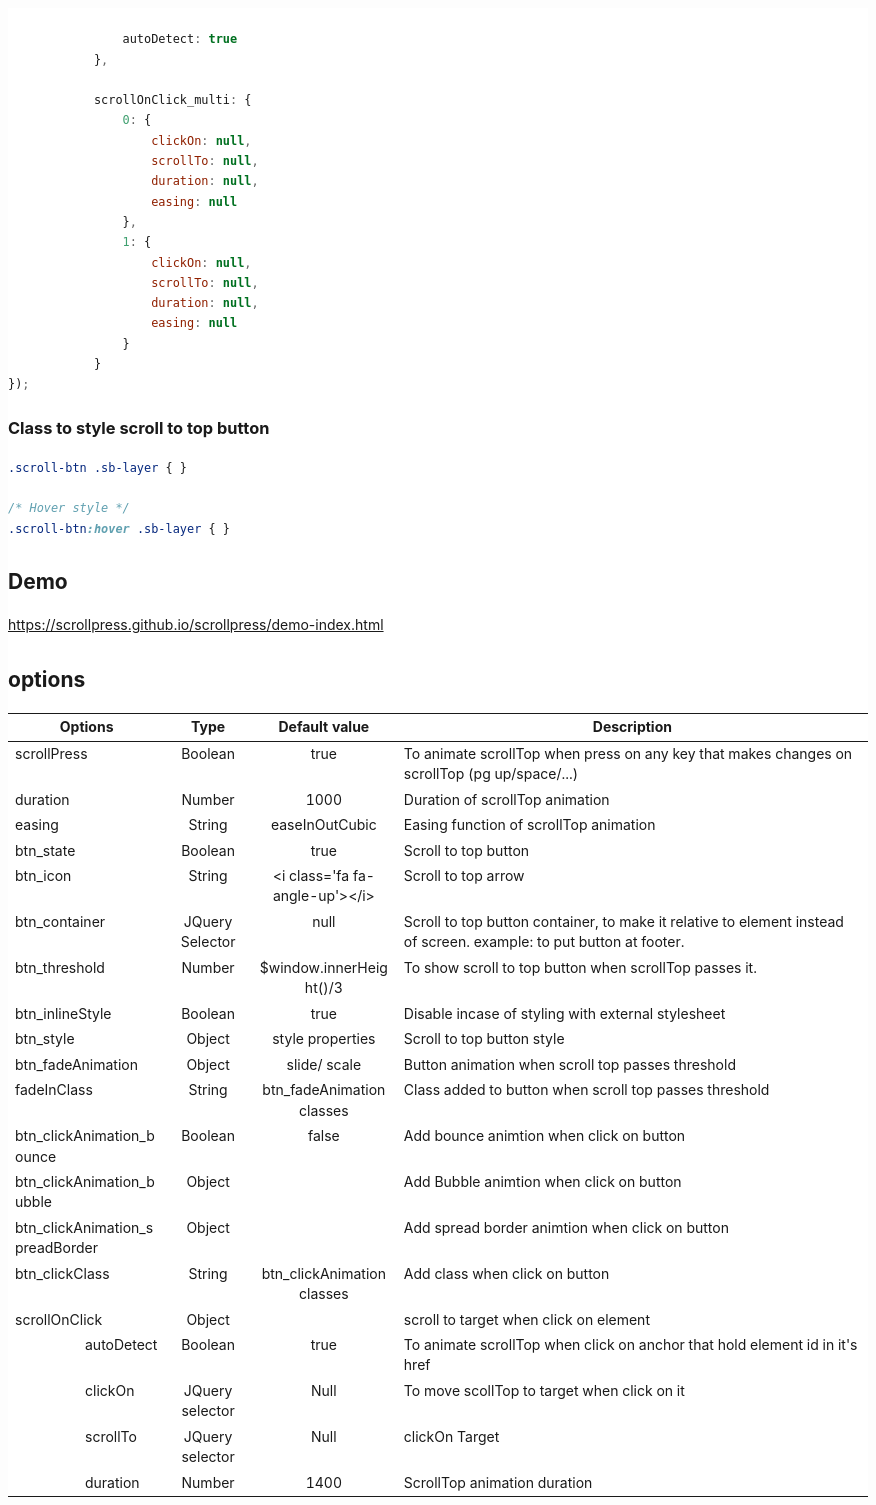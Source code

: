 ```javascript
                
                autoDetect: true
            },
            
            scrollOnClick_multi: {
                0: {
                    clickOn: null,
                    scrollTo: null,
                    duration: null,
                    easing: null
                },
                1: {
                    clickOn: null,
                    scrollTo: null,
                    duration: null,
                    easing: null
                }
            }
});
```
### Class to style scroll to top button
```css
.scroll-btn .sb-layer { }

/* Hover style */
.scroll-btn:hover .sb-layer { }
```

## Demo
https://scrollpress.github.io/scrollpress/demo-index.html

## options
 Options   |  Type    |  Default value    |  Description
---------- | :------: | :---------------: | -------------
scrollPress | Boolean |        true       | To animate scrollTop when press on any key that makes changes on scrollTop (pg up/space/...)
duration    | Number  |        1000       | Duration of scrollTop animation
easing      | String  |   easeInOutCubic  | Easing function of scrollTop animation
btn_state   | Boolean |       true        | Scroll to top button
btn_icon    | String  | \<i class='fa fa-angle-up'>\</i> | Scroll to top arrow
btn_container | JQuery Selector | null | Scroll to top button container, to make it relative to element instead of screen. example: to put button at footer.
btn_threshold | Number | $window.innerHeight()/3 | To show scroll to top button when scrollTop passes it.
btn_inlineStyle | Boolean | true | Disable incase of styling with external stylesheet
btn_style | Object | style properties | Scroll to top button style
btn_fadeAnimation | Object |  slide/ scale | Button animation when scroll top passes threshold
fadeInClass | String | btn_fadeAnimation classes | Class added to button when scroll top passes threshold
btn_clickAnimation_bounce | Boolean | false | Add bounce animtion when click on button
btn_clickAnimation_bubble | Object  |       | Add Bubble animtion when click on button
btn_clickAnimation_spreadBorder | Object  |       | Add spread border animtion when click on button
btn_clickClass | String | btn_clickAnimation classes | Add class when click on button
scrollOnClick | Object |    | scroll to target when click on element
<span>&emsp;&emsp;&emsp;&emsp;&emsp;autoDetect</span> | Boolean | true | To animate scrollTop when click on anchor that hold element id in it's href
<span>&emsp;&emsp;&emsp;&emsp;&emsp;clickOn</span> | JQuery selector | Null | To move scollTop to target when click on it
<span>&emsp;&emsp;&emsp;&emsp;&emsp;scrollTo</span> | JQuery selector | Null | clickOn Target
<span>&emsp;&emsp;&emsp;&emsp;&emsp;duration</span> | Number | 1400 | ScrollTop animation duration